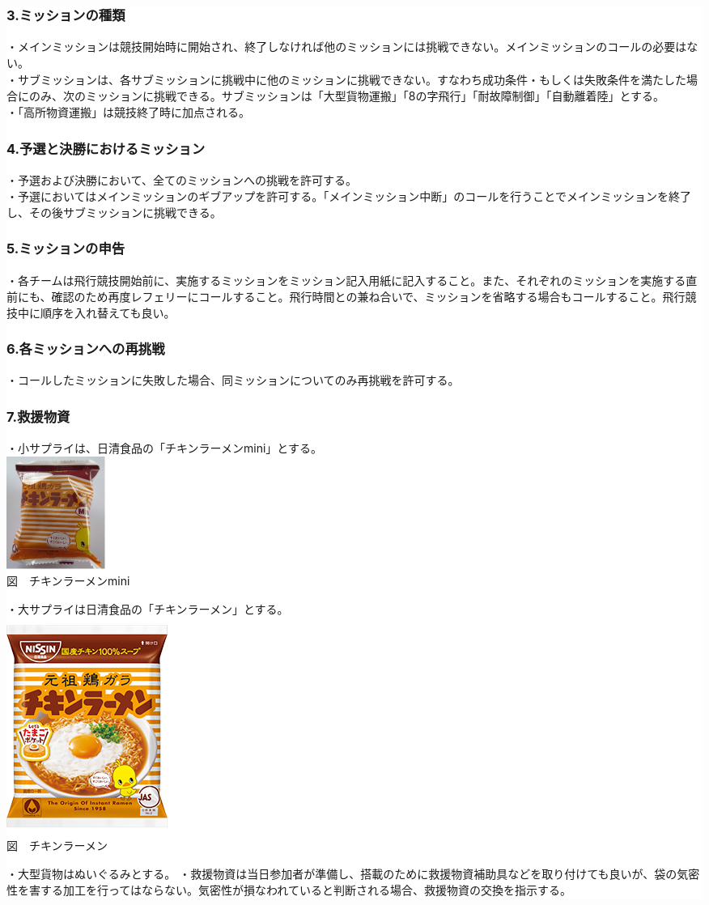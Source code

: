 ### 3.ミッションの種類  
・メインミッションは競技開始時に開始され、終了しなければ他のミッションには挑戦できない。メインミッションのコールの必要はない。  
・サブミッションは、各サブミッションに挑戦中に他のミッションに挑戦できない。すなわち成功条件・もしくは失敗条件を満たした場合にのみ、次のミッションに挑戦できる。サブミッションは「大型貨物運搬」「8の字飛行」「耐故障制御」「自動離着陸」とする。  
・「高所物資運搬」は競技終了時に加点される。  
   
### 4.予選と決勝におけるミッション  
・予選および決勝において、全てのミッションへの挑戦を許可する。  
・予選においてはメインミッションのギブアップを許可する。「メインミッション中断」のコールを行うことでメインミッションを終了し、その後サブミッションに挑戦できる。  
   
### 5.ミッションの申告  
・各チームは飛行競技開始前に、実施するミッションをミッション記入用紙に記入すること。また、それぞれのミッションを実施する直前にも、確認のため再度レフェリーにコールすること。飛行時間との兼ね合いで、ミッションを省略する場合もコールすること。飛行競技中に順序を入れ替えても良い。

### 6.各ミッションへの再挑戦  
・コールしたミッションに失敗した場合、同ミッションについてのみ再挑戦を許可する。

### 7.救援物資  
・小サプライは、日清食品の「チキンラーメンmini」とする。  
![](images/equipment/equipment-チキンラーメンmini-20Fl.png)  
図　チキンラーメンmini

・大サプライは日清食品の「チキンラーメン」とする。  
![](images/equipment/equipment-チキンラーメン-20Fl.png)  
図　チキンラーメン

・大型貨物はぬいぐるみとする。
・救援物資は当日参加者が準備し、搭載のために救援物資補助具などを取り付けても良いが、袋の気密性を害する加工を行ってはならない。気密性が損なわれていると判断される場合、救援物資の交換を指示する。
